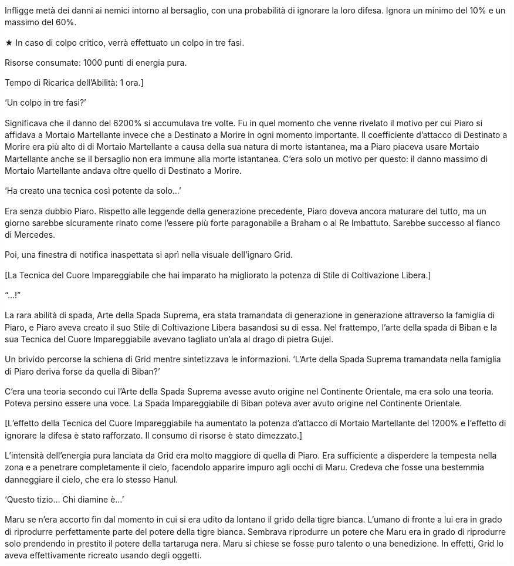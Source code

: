 Infligge metà dei danni ai nemici intorno al bersaglio, con una probabilità di ignorare la loro difesa. Ignora un minimo del 10% e un massimo del 60%.
 
★ In caso di colpo critico, verrà effettuato un colpo in tre fasi.
 
Risorse consumate: 1000 punti di energia pura.
 
Tempo di Ricarica dell’Abilità: 1 ora.]
 
‘Un colpo in tre fasi?’
 
Significava che il danno del 6200% si accumulava tre volte. Fu in quel momento che venne rivelato il motivo per cui Piaro si affidava a Mortaio Martellante invece che a Destinato a Morire in ogni momento importante. Il coefficiente d’attacco di Destinato a Morire era più alto di di Mortaio Martellante a causa della sua natura di morte istantanea, ma a Piaro piaceva usare Mortaio Martellante anche se il bersaglio non era immune alla morte istantanea. C’era solo un motivo per questo: il danno massimo di Mortaio Martellante andava oltre quello di Destinato a Morire.
 
‘Ha creato una tecnica così potente da solo…’
 
Era senza dubbio Piaro. Rispetto alle leggende della generazione precedente, Piaro doveva ancora maturare del tutto, ma un giorno sarebbe sicuramente rinato come l’essere più forte paragonabile a Braham o al Re Imbattuto. Sarebbe successo al fianco di Mercedes.
 
Poi, una finestra di notifica inaspettata si aprì nella visuale dell’ignaro Grid.
 
[La Tecnica del Cuore Impareggiabile che hai imparato ha migliorato la potenza di Stile di Coltivazione Libera.]
 
“…!”
 
La rara abilità di spada, Arte della Spada Suprema, era stata tramandata di generazione in generazione attraverso la famiglia di Piaro, e Piaro aveva creato il suo Stile di Coltivazione Libera basandosi su di essa. Nel frattempo, l’arte della spada di Biban e la sua Tecnica del Cuore Impareggiabile avevano tagliato un’ala al drago di pietra Gujel.
 
Un brivido percorse la schiena di Grid mentre sintetizzava le informazioni. ‘L’Arte della Spada Suprema tramandata nella famiglia di Piaro deriva forse da quella di Biban?’
 
C’era una teoria secondo cui l’Arte della Spada Suprema avesse avuto origine nel Continente Orientale, ma era solo una teoria. Poteva persino essere una voce. La Spada Impareggiabile di Biban poteva aver avuto origine nel Continente Orientale.
 
[L’effetto della Tecnica del Cuore Impareggiabile ha aumentato la potenza d’attacco di Mortaio Martellante del 1200% e l’effetto di ignorare la difesa è stato rafforzato. Il consumo di risorse è stato dimezzato.]
 
L’intensità dell’energia pura lanciata da Grid era molto maggiore di quella di Piaro. Era sufficiente a disperdere la tempesta nella zona e a penetrare completamente il cielo, facendolo apparire impuro agli occhi di Maru. Credeva che fosse una bestemmia danneggiare il cielo, che era lo stesso Hanul.
 
‘Questo tizio… Chi diamine è…’
 
Maru se n’era accorto fin dal momento in cui si era udito da lontano il grido della tigre bianca. L’umano di fronte a lui era in grado di riprodurre perfettamente parte del potere della tigre bianca. Sembrava riprodurre un potere che Maru era in grado di riprodurre solo prendendo in prestito il potere della tartaruga nera. Maru si chiese se fosse puro talento o una benedizione. In effetti, Grid lo aveva effettivamente ricreato usando degli oggetti.
 